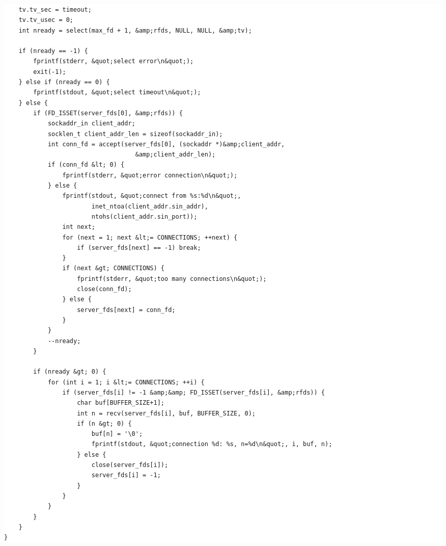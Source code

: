         tv.tv_sec = timeout;
        tv.tv_usec = 0;
        int nready = select(max_fd + 1, &amp;rfds, NULL, NULL, &amp;tv);

        if (nready == -1) {
            fprintf(stderr, &quot;select error\n&quot;);
            exit(-1);
        } else if (nready == 0) {
            fprintf(stdout, &quot;select timeout\n&quot;);
        } else {
            if (FD_ISSET(server_fds[0], &amp;rfds)) {
                sockaddr_in client_addr;
                socklen_t client_addr_len = sizeof(sockaddr_in);
                int conn_fd = accept(server_fds[0], (sockaddr *)&amp;client_addr,
                                        &amp;client_addr_len);
                if (conn_fd &lt; 0) {
                    fprintf(stderr, &quot;error connection\n&quot;);
                } else {
                    fprintf(stdout, &quot;connect from %s:%d\n&quot;,
                            inet_ntoa(client_addr.sin_addr),
                            ntohs(client_addr.sin_port));
                    int next;
                    for (next = 1; next &lt;= CONNECTIONS; ++next) {
                        if (server_fds[next] == -1) break;
                    }
                    if (next &gt; CONNECTIONS) {
                        fprintf(stderr, &quot;too many connections\n&quot;);
                        close(conn_fd);
                    } else {
                        server_fds[next] = conn_fd;
                    }
                }
                --nready;
            }

            if (nready &gt; 0) {
                for (int i = 1; i &lt;= CONNECTIONS; ++i) {
                    if (server_fds[i] != -1 &amp;&amp; FD_ISSET(server_fds[i], &amp;rfds)) {
                        char buf[BUFFER_SIZE+1];
                        int n = recv(server_fds[i], buf, BUFFER_SIZE, 0);
                        if (n &gt; 0) {
                            buf[n] = '\0';
                            fprintf(stdout, &quot;connection %d: %s, n=%d\n&quot;, i, buf, n);
                        } else {
                            close(server_fds[i]);
                            server_fds[i] = -1;
                        }
                    }
                }
            }
        }
    }
